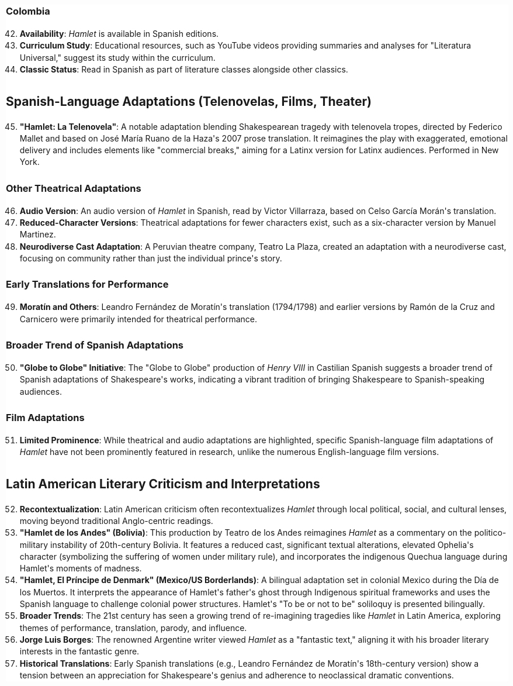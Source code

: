 ### Colombia
42. **Availability**: *Hamlet* is available in Spanish editions.
43. **Curriculum Study**: Educational resources, such as YouTube videos providing summaries and analyses for "Literatura Universal," suggest its study within the curriculum.
44. **Classic Status**: Read in Spanish as part of literature classes alongside other classics.

## Spanish-Language Adaptations (Telenovelas, Films, Theater)

45. **"Hamlet: La Telenovela"**: A notable adaptation blending Shakespearean tragedy with telenovela tropes, directed by Federico Mallet and based on José María Ruano de la Haza's 2007 prose translation. It reimagines the play with exaggerated, emotional delivery and includes elements like "commercial breaks," aiming for a Latinx version for Latinx audiences. Performed in New York.

### Other Theatrical Adaptations
46. **Audio Version**: An audio version of *Hamlet* in Spanish, read by Victor Villarraza, based on Celso García Morán's translation.
47. **Reduced-Character Versions**: Theatrical adaptations for fewer characters exist, such as a six-character version by Manuel Martinez.
48. **Neurodiverse Cast Adaptation**: A Peruvian theatre company, Teatro La Plaza, created an adaptation with a neurodiverse cast, focusing on community rather than just the individual prince's story.

### Early Translations for Performance
49. **Moratín and Others**: Leandro Fernández de Moratín's translation (1794/1798) and earlier versions by Ramón de la Cruz and Carnicero were primarily intended for theatrical performance.

### Broader Trend of Spanish Adaptations
50. **"Globe to Globe" Initiative**: The "Globe to Globe" production of *Henry VIII* in Castilian Spanish suggests a broader trend of Spanish adaptations of Shakespeare's works, indicating a vibrant tradition of bringing Shakespeare to Spanish-speaking audiences.

### Film Adaptations
51. **Limited Prominence**: While theatrical and audio adaptations are highlighted, specific Spanish-language film adaptations of *Hamlet* have not been prominently featured in research, unlike the numerous English-language film versions.

## Latin American Literary Criticism and Interpretations

52. **Recontextualization**: Latin American criticism often recontextualizes *Hamlet* through local political, social, and cultural lenses, moving beyond traditional Anglo-centric readings.
53. **"Hamlet de los Andes" (Bolivia)**: This production by Teatro de los Andes reimagines *Hamlet* as a commentary on the politico-military instability of 20th-century Bolivia. It features a reduced cast, significant textual alterations, elevated Ophelia's character (symbolizing the suffering of women under military rule), and incorporates the indigenous Quechua language during Hamlet's moments of madness.
54. **"Hamlet, El Príncipe de Denmark" (Mexico/US Borderlands)**: A bilingual adaptation set in colonial Mexico during the Día de los Muertos. It interprets the appearance of Hamlet's father's ghost through Indigenous spiritual frameworks and uses the Spanish language to challenge colonial power structures. Hamlet's "To be or not to be" soliloquy is presented bilingually.
55. **Broader Trends**: The 21st century has seen a growing trend of re-imagining tragedies like *Hamlet* in Latin America, exploring themes of performance, translation, parody, and influence.
56. **Jorge Luis Borges**: The renowned Argentine writer viewed *Hamlet* as a "fantastic text," aligning it with his broader literary interests in the fantastic genre.
57. **Historical Translations**: Early Spanish translations (e.g., Leandro Fernández de Moratín's 18th-century version) show a tension between an appreciation for Shakespeare's genius and adherence to neoclassical dramatic conventions.
